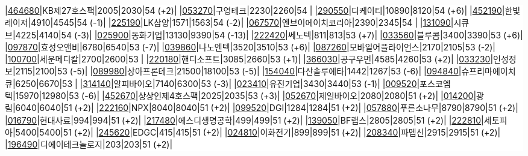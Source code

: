 |[464680](https://finance.daum.net/quotes/A464680)|KB제27호스팩|2005|2030|54 (+2)|
|[053270](https://finance.daum.net/quotes/A053270)|구영테크|2230|2260|54 |
|[290550](https://finance.daum.net/quotes/A290550)|디케이티|10890|8120|54 (+6)|
|[452190](https://finance.daum.net/quotes/A452190)|한빛레이저|4910|4545|54 (-1)|
|[225190](https://finance.daum.net/quotes/A225190)|LK삼양|1571|1563|54 (-2)|
|[067570](https://finance.daum.net/quotes/A067570)|엔브이에이치코리아|2390|2345|54 |
|[131090](https://finance.daum.net/quotes/A131090)|시큐브|4225|4140|54 (-3)|
|[025900](https://finance.daum.net/quotes/A025900)|동화기업|13130|9390|54 (-13)|
|[222420](https://finance.daum.net/quotes/A222420)|쎄노텍|811|813|53 (+7)|
|[033560](https://finance.daum.net/quotes/A033560)|블루콤|3400|3390|53 (+6)|
|[097870](https://finance.daum.net/quotes/A097870)|효성오앤비|6780|6540|53 (-7)|
|[039860](https://finance.daum.net/quotes/A039860)|나노엔텍|3520|3510|53 (+6)|
|[087260](https://finance.daum.net/quotes/A087260)|모바일어플라이언스|2170|2105|53 (-2)|
|[100700](https://finance.daum.net/quotes/A100700)|세운메디칼|2700|2600|53 |
|[220180](https://finance.daum.net/quotes/A220180)|핸디소프트|3085|2660|53 (+1)|
|[366030](https://finance.daum.net/quotes/A366030)|공구우먼|4585|4260|53 (+2)|
|[033230](https://finance.daum.net/quotes/A033230)|인성정보|2115|2100|53 (-5)|
|[089980](https://finance.daum.net/quotes/A089980)|상아프론테크|21500|18100|53 (-5)|
|[154040](https://finance.daum.net/quotes/A154040)|다산솔루에타|1442|1267|53 (-6)|
|[094840](https://finance.daum.net/quotes/A094840)|슈프리마에이치큐|6250|6670|53 |
|[314140](https://finance.daum.net/quotes/A314140)|알피바이오|7140|6300|53 (-3)|
|[023410](https://finance.daum.net/quotes/A023410)|유진기업|3430|3440|53 (-1)|
|[009520](https://finance.daum.net/quotes/A009520)|포스코엠텍|15970|12980|53 (-6)|
|[452670](https://finance.daum.net/quotes/A452670)|상상인제4호스팩|2025|2035|53 (+3)|
|[052670](https://finance.daum.net/quotes/A052670)|제일바이오|2080|2080|51 (+2)|
|[014200](https://finance.daum.net/quotes/A014200)|광림|6040|6040|51 (+2)|
|[222160](https://finance.daum.net/quotes/A222160)|NPX|8040|8040|51 (+2)|
|[099520](https://finance.daum.net/quotes/A099520)|DGI|1284|1284|51 (+2)|
|[057880](https://finance.daum.net/quotes/A057880)|푸른소나무|8790|8790|51 (+2)|
|[016790](https://finance.daum.net/quotes/A016790)|현대사료|994|994|51 (+2)|
|[217480](https://finance.daum.net/quotes/A217480)|에스디생명공학|499|499|51 (+2)|
|[139050](https://finance.daum.net/quotes/A139050)|BF랩스|2805|2805|51 (+2)|
|[222810](https://finance.daum.net/quotes/A222810)|세토피아|5400|5400|51 (+2)|
|[245620](https://finance.daum.net/quotes/A245620)|EDGC|415|415|51 (+2)|
|[024810](https://finance.daum.net/quotes/A024810)|이화전기|899|899|51 (+2)|
|[208340](https://finance.daum.net/quotes/A208340)|파멥신|2915|2915|51 (+2)|
|[196490](https://finance.daum.net/quotes/A196490)|디에이테크놀로지|203|203|51 (+2)|